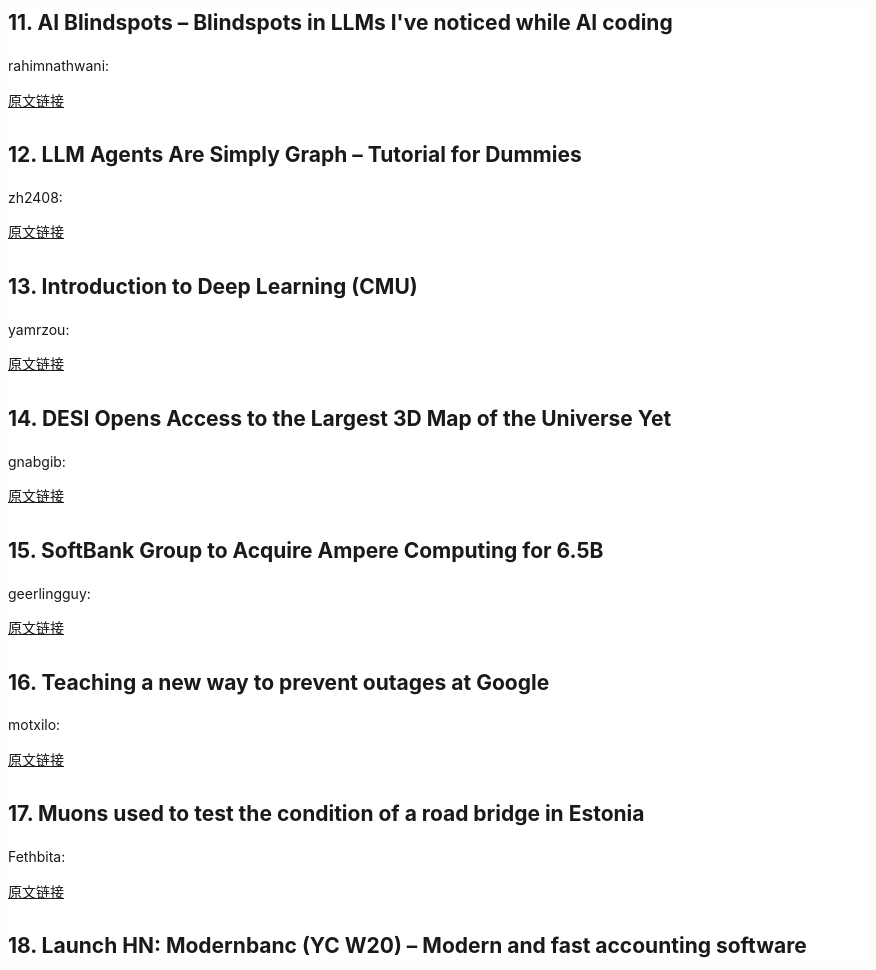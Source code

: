 ## 11. AI Blindspots – Blindspots in LLMs I've noticed while AI coding

rahimnathwani:

[原文链接](https://ezyang.github.io/ai-blindspots/)

## 12. LLM Agents Are Simply Graph – Tutorial for Dummies

zh2408:

[原文链接](https://zacharyhuang.substack.com/p/llm-agent-internal-as-a-graph-tutorial)

## 13. Introduction to Deep Learning (CMU)

yamrzou:

[原文链接](https://deeplearning.cs.cmu.edu/./S25/index.html)

## 14. DESI Opens Access to the Largest 3D Map of the Universe Yet

gnabgib:

[原文链接](https://newscenter.lbl.gov/2025/03/19/desi-opens-access-to-the-largest-3d-map-of-the-universe-yet/)

## 15. SoftBank Group to Acquire Ampere Computing for 6.5B

geerlingguy:

[原文链接](https://group.softbank/en/news/press/20250320)

## 16. Teaching a new way to prevent outages at Google

motxilo:

[原文链接](https://sre.google/stpa/teaching/)

## 17. Muons used to test the condition of a road bridge in Estonia

Fethbita:

[原文链接](https://news.err.ee/1609634600/muons-used-to-test-the-condition-of-a-road-bridge-in-estonia)

## 18. Launch HN: Modernbanc (YC W20) – Modern and fast accounting software
